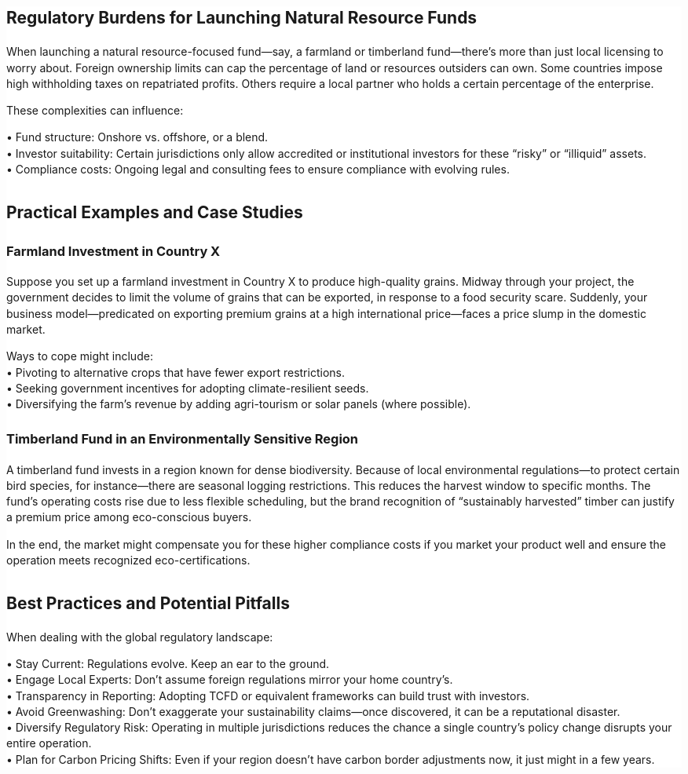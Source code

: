 ## Regulatory Burdens for Launching Natural Resource Funds

When launching a natural resource-focused fund—say, a farmland or timberland fund—there’s more than just local licensing to worry about. Foreign ownership limits can cap the percentage of land or resources outsiders can own. Some countries impose high withholding taxes on repatriated profits. Others require a local partner who holds a certain percentage of the enterprise.

These complexities can influence:

• Fund structure: Onshore vs. offshore, or a blend.  
• Investor suitability: Certain jurisdictions only allow accredited or institutional investors for these “risky” or “illiquid” assets.  
• Compliance costs: Ongoing legal and consulting fees to ensure compliance with evolving rules.

## Practical Examples and Case Studies

### Farmland Investment in Country X

Suppose you set up a farmland investment in Country X to produce high-quality grains. Midway through your project, the government decides to limit the volume of grains that can be exported, in response to a food security scare. Suddenly, your business model—predicated on exporting premium grains at a high international price—faces a price slump in the domestic market. 

Ways to cope might include:  
• Pivoting to alternative crops that have fewer export restrictions.  
• Seeking government incentives for adopting climate-resilient seeds.  
• Diversifying the farm’s revenue by adding agri-tourism or solar panels (where possible).

### Timberland Fund in an Environmentally Sensitive Region

A timberland fund invests in a region known for dense biodiversity. Because of local environmental regulations—to protect certain bird species, for instance—there are seasonal logging restrictions. This reduces the harvest window to specific months. The fund’s operating costs rise due to less flexible scheduling, but the brand recognition of “sustainably harvested” timber can justify a premium price among eco-conscious buyers. 

In the end, the market might compensate you for these higher compliance costs if you market your product well and ensure the operation meets recognized eco-certifications.

## Best Practices and Potential Pitfalls

When dealing with the global regulatory landscape:

• Stay Current: Regulations evolve. Keep an ear to the ground.  
• Engage Local Experts: Don’t assume foreign regulations mirror your home country’s.  
• Transparency in Reporting: Adopting TCFD or equivalent frameworks can build trust with investors.  
• Avoid Greenwashing: Don’t exaggerate your sustainability claims—once discovered, it can be a reputational disaster.  
• Diversify Regulatory Risk: Operating in multiple jurisdictions reduces the chance a single country’s policy change disrupts your entire operation.  
• Plan for Carbon Pricing Shifts: Even if your region doesn’t have carbon border adjustments now, it just might in a few years.
